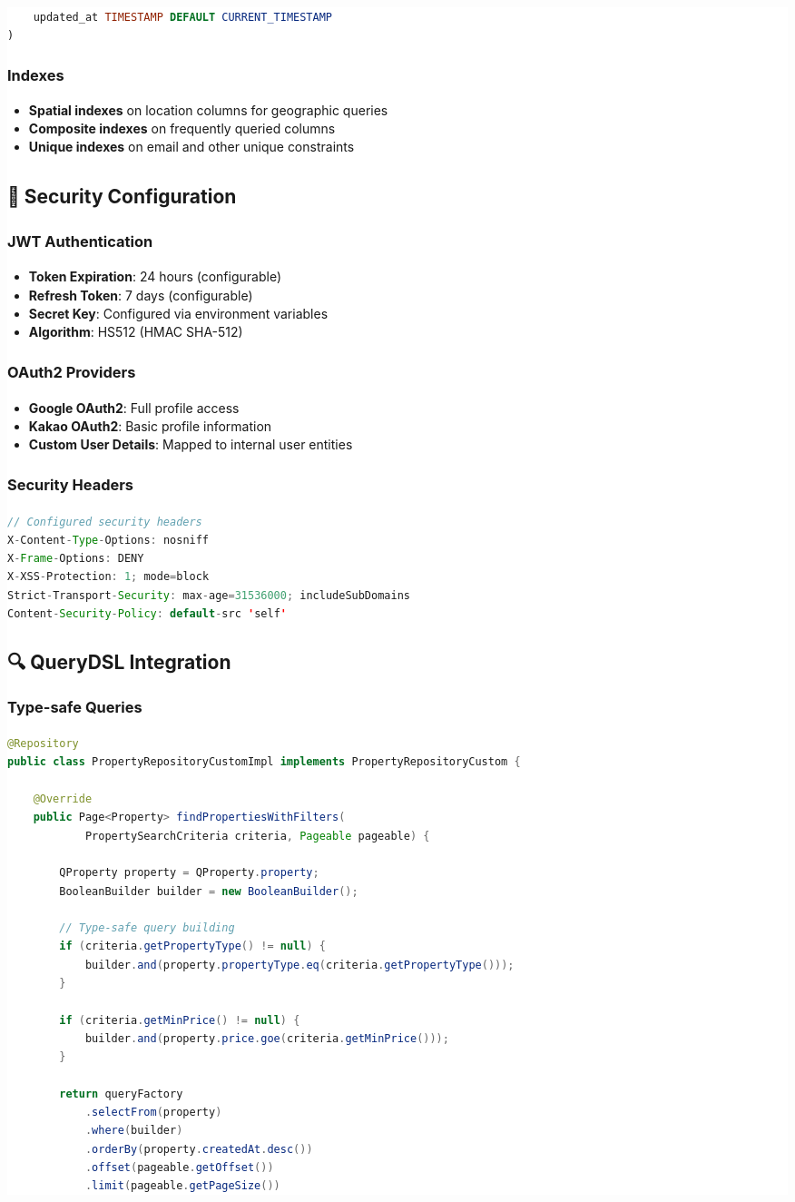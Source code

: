 ```sql
    updated_at TIMESTAMP DEFAULT CURRENT_TIMESTAMP
)
```

### Indexes
- **Spatial indexes** on location columns for geographic queries
- **Composite indexes** on frequently queried columns
- **Unique indexes** on email and other unique constraints

## 🔐 Security Configuration

### JWT Authentication
- **Token Expiration**: 24 hours (configurable)
- **Refresh Token**: 7 days (configurable)
- **Secret Key**: Configured via environment variables
- **Algorithm**: HS512 (HMAC SHA-512)

### OAuth2 Providers
- **Google OAuth2**: Full profile access
- **Kakao OAuth2**: Basic profile information
- **Custom User Details**: Mapped to internal user entities

### Security Headers
```java
// Configured security headers
X-Content-Type-Options: nosniff
X-Frame-Options: DENY
X-XSS-Protection: 1; mode=block
Strict-Transport-Security: max-age=31536000; includeSubDomains
Content-Security-Policy: default-src 'self'
```

## 🔍 QueryDSL Integration

### Type-safe Queries
```java
@Repository
public class PropertyRepositoryCustomImpl implements PropertyRepositoryCustom {
    
    @Override
    public Page<Property> findPropertiesWithFilters(
            PropertySearchCriteria criteria, Pageable pageable) {
        
        QProperty property = QProperty.property;
        BooleanBuilder builder = new BooleanBuilder();
        
        // Type-safe query building
        if (criteria.getPropertyType() != null) {
            builder.and(property.propertyType.eq(criteria.getPropertyType()));
        }
        
        if (criteria.getMinPrice() != null) {
            builder.and(property.price.goe(criteria.getMinPrice()));
        }
        
        return queryFactory
            .selectFrom(property)
            .where(builder)
            .orderBy(property.createdAt.desc())
            .offset(pageable.getOffset())
            .limit(pageable.getPageSize())
```